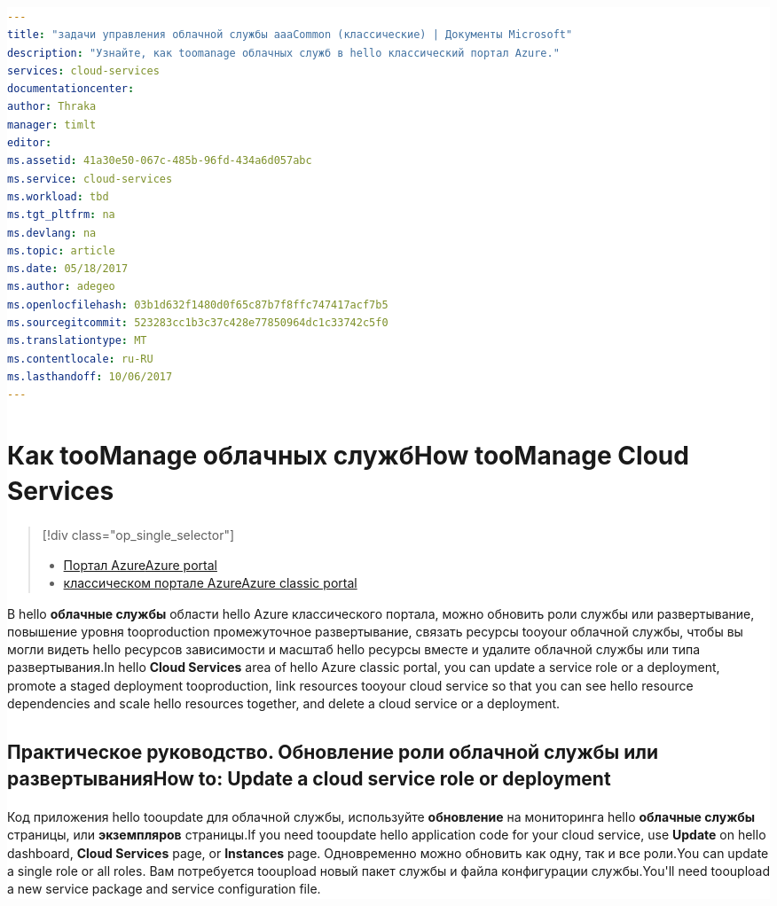 ```yaml
---
title: "задачи управления облачной службы aaaCommon (классические) | Документы Microsoft"
description: "Узнайте, как toomanage облачных служб в hello классический портал Azure."
services: cloud-services
documentationcenter: 
author: Thraka
manager: timlt
editor: 
ms.assetid: 41a30e50-067c-485b-96fd-434a6d057abc
ms.service: cloud-services
ms.workload: tbd
ms.tgt_pltfrm: na
ms.devlang: na
ms.topic: article
ms.date: 05/18/2017
ms.author: adegeo
ms.openlocfilehash: 03b1d632f1480d0f65c87b7f8ffc747417acf7b5
ms.sourcegitcommit: 523283cc1b3c37c428e77850964dc1c33742c5f0
ms.translationtype: MT
ms.contentlocale: ru-RU
ms.lasthandoff: 10/06/2017
---
```

# <a name="how-toomanage-cloud-services"></a><span data-ttu-id="93798-103">Как tooManage облачных служб</span><span class="sxs-lookup"><span data-stu-id="93798-103">How tooManage Cloud Services</span></span>
> [!div class="op_single_selector"]
> * [<span data-ttu-id="93798-104">Портал Azure</span><span class="sxs-lookup"><span data-stu-id="93798-104">Azure portal</span></span>](cloud-services-how-to-manage-portal.md)
> * [<span data-ttu-id="93798-105">классическом портале Azure</span><span class="sxs-lookup"><span data-stu-id="93798-105">Azure classic portal</span></span>](cloud-services-how-to-manage.md)
>
>

<span data-ttu-id="93798-106">В hello **облачные службы** области hello Azure классического портала, можно обновить роли службы или развертывание, повышение уровня tooproduction промежуточное развертывание, связать ресурсы tooyour облачной службы, чтобы вы могли видеть hello ресурсов зависимости и масштаб hello ресурсы вместе и удалите облачной службы или типа развертывания.</span><span class="sxs-lookup"><span data-stu-id="93798-106">In hello **Cloud Services** area of hello Azure classic portal, you can update a service role or a deployment, promote a staged deployment tooproduction, link resources tooyour cloud service so that you can see hello resource dependencies and scale hello resources together, and delete a cloud service or a deployment.</span></span>

## <a name="how-to-update-a-cloud-service-role-or-deployment"></a><span data-ttu-id="93798-107">Практическое руководство. Обновление роли облачной службы или развертывания</span><span class="sxs-lookup"><span data-stu-id="93798-107">How to: Update a cloud service role or deployment</span></span>
<span data-ttu-id="93798-108">Код приложения hello tooupdate для облачной службы, используйте **обновление** на мониторинга hello **облачные службы** страницы, или **экземпляров** страницы.</span><span class="sxs-lookup"><span data-stu-id="93798-108">If you need tooupdate hello application code for your cloud service, use **Update** on hello dashboard, **Cloud Services** page, or **Instances** page.</span></span> <span data-ttu-id="93798-109">Одновременно можно обновить как одну, так и все роли.</span><span class="sxs-lookup"><span data-stu-id="93798-109">You can update a single role or all roles.</span></span> <span data-ttu-id="93798-110">Вам потребуется tooupload новый пакет службы и файла конфигурации службы.</span><span class="sxs-lookup"><span data-stu-id="93798-110">You'll need tooupload a new service package and service configuration file.</span></span>
